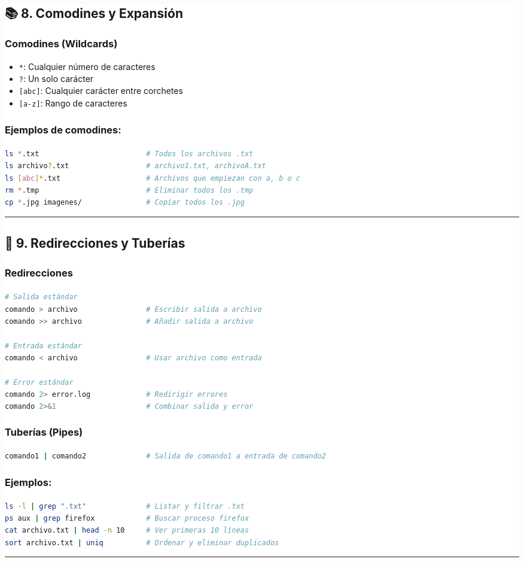 
## 📚 8. Comodines y Expansión

### **Comodines (Wildcards)**
- `*`: Cualquier número de caracteres
- `?`: Un solo carácter
- `[abc]`: Cualquier carácter entre corchetes
- `[a-z]`: Rango de caracteres

### **Ejemplos de comodines**:
```bash
ls *.txt                         # Todos los archivos .txt
ls archivo?.txt                  # archivo1.txt, archivoA.txt
ls [abc]*.txt                    # Archivos que empiezan con a, b o c
rm *.tmp                         # Eliminar todos los .tmp
cp *.jpg imagenes/               # Copiar todos los .jpg
```

---

## 🔧 9. Redirecciones y Tuberías

### **Redirecciones**
```bash
# Salida estándar
comando > archivo                # Escribir salida a archivo
comando >> archivo               # Añadir salida a archivo

# Entrada estándar
comando < archivo                # Usar archivo como entrada

# Error estándar
comando 2> error.log             # Redirigir errores
comando 2>&1                     # Combinar salida y error
```

### **Tuberías (Pipes)**
```bash
comando1 | comando2              # Salida de comando1 a entrada de comando2
```

### **Ejemplos**:
```bash
ls -l | grep ".txt"              # Listar y filtrar .txt
ps aux | grep firefox            # Buscar proceso firefox
cat archivo.txt | head -n 10     # Ver primeras 10 líneas
sort archivo.txt | uniq          # Ordenar y eliminar duplicados
```

---
